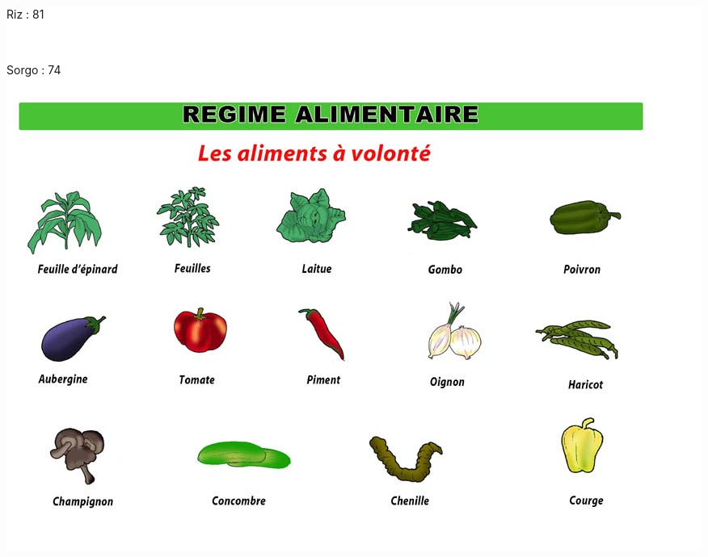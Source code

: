 </tr>

<tr>

<td style="width: 142px;" valign="top">

Riz : 81

</td>

<td style="width: 167px;" valign="top"></td>

<td style="width: 151px;" valign="top"> </td>

</tr>

<tr>

<td style="width: 142px;" valign="top">

Sorgo : 74

</td>

<td style="width: 167px;" valign="top"></td>

<td style="width: 151px;" valign="top"></td>

</tr>

</tbody>

</table>


![](untitled2.jpg)
